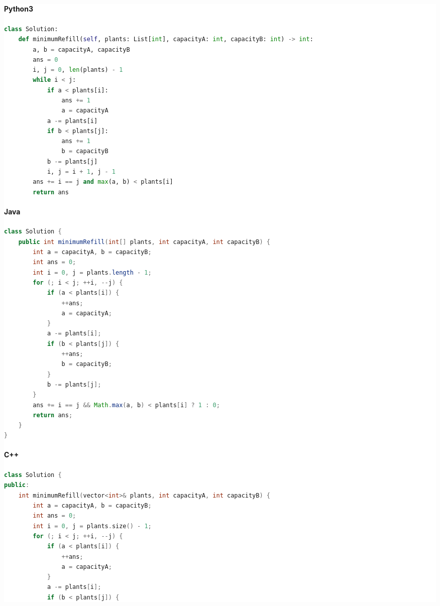 

#### Python3

```python
class Solution:
    def minimumRefill(self, plants: List[int], capacityA: int, capacityB: int) -> int:
        a, b = capacityA, capacityB
        ans = 0
        i, j = 0, len(plants) - 1
        while i < j:
            if a < plants[i]:
                ans += 1
                a = capacityA
            a -= plants[i]
            if b < plants[j]:
                ans += 1
                b = capacityB
            b -= plants[j]
            i, j = i + 1, j - 1
        ans += i == j and max(a, b) < plants[i]
        return ans
```

#### Java

```java
class Solution {
    public int minimumRefill(int[] plants, int capacityA, int capacityB) {
        int a = capacityA, b = capacityB;
        int ans = 0;
        int i = 0, j = plants.length - 1;
        for (; i < j; ++i, --j) {
            if (a < plants[i]) {
                ++ans;
                a = capacityA;
            }
            a -= plants[i];
            if (b < plants[j]) {
                ++ans;
                b = capacityB;
            }
            b -= plants[j];
        }
        ans += i == j && Math.max(a, b) < plants[i] ? 1 : 0;
        return ans;
    }
}
```

#### C++

```cpp
class Solution {
public:
    int minimumRefill(vector<int>& plants, int capacityA, int capacityB) {
        int a = capacityA, b = capacityB;
        int ans = 0;
        int i = 0, j = plants.size() - 1;
        for (; i < j; ++i, --j) {
            if (a < plants[i]) {
                ++ans;
                a = capacityA;
            }
            a -= plants[i];
            if (b < plants[j]) {
```